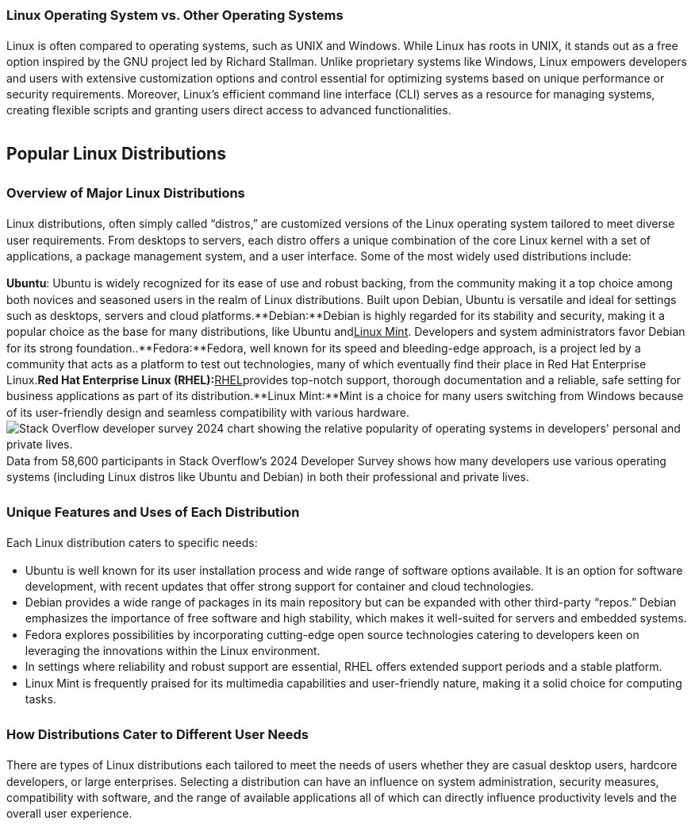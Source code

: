 ### Linux Operating System vs. Other Operating Systems
Linux is often compared to operating systems, such as UNIX and Windows. While Linux has roots in UNIX, it stands out as a free option inspired by the GNU project led by Richard Stallman. Unlike proprietary systems like Windows, Linux empowers developers and users with extensive customization options and control essential for optimizing systems based on unique performance or security requirements. Moreover, Linux’s efficient command line interface (CLI) serves as a resource for managing systems, creating flexible scripts and granting users direct access to advanced functionalities.

## Popular Linux Distributions
### Overview of Major Linux Distributions
Linux distributions, often simply called “distros,” are customized versions of the Linux operating system tailored to meet diverse user requirements. From desktops to servers, each distro offers a unique combination of the core Linux kernel with a set of applications, a package management system, and a user interface. Some of the most widely used distributions include:

**Ubuntu**: Ubuntu is widely recognized for its ease of use and robust backing, from the community making it a top choice among both novices and seasoned users in the realm of Linux distributions. Built upon Debian, Ubuntu is versatile and ideal for settings such as desktops, servers and cloud platforms.**Debian:**Debian is highly regarded for its stability and security, making it a popular choice as the base for many distributions, like Ubuntu and[Linux Mint](https://linuxmint.com/). Developers and system administrators favor Debian for its strong foundation..**Fedora:**Fedora, well known for its speed and bleeding-edge approach, is a project led by a community that acts as a platform to test out technologies, many of which eventually find their place in Red Hat Enterprise Linux.**Red Hat Enterprise Linux (RHEL):**[RHEL](https://docs.redhat.com/en/documentation/red_hat_enterprise_linux/9)provides top-notch support, thorough documentation and a reliable, safe setting for business applications as part of its distribution.**Linux Mint:**Mint is a choice for many users switching from Windows because of its user-friendly design and seamless compatibility with various hardware.
![Stack Overflow developer survey 2024 chart showing the relative popularity of operating systems in developers' personal and private lives.](https://cdn.thenewstack.io/media/2025/01/09523954-stackoverflow-os-2024-stats-2.png)
Data from 58,600 participants in Stack Overflow’s 2024 Developer Survey shows how many developers use various operating systems (including Linux distros like Ubuntu and Debian) in both their professional and private lives.

### Unique Features and Uses of Each Distribution
Each Linux distribution caters to specific needs:

- Ubuntu is well known for its user installation process and wide range of software options available. It is an option for software development, with recent updates that offer strong support for container and cloud technologies.
- Debian provides a wide range of packages in its main repository but can be expanded with other third-party “repos.” Debian emphasizes the importance of free software and high stability, which makes it well-suited for servers and embedded systems.
- Fedora explores possibilities by incorporating cutting-edge open source technologies catering to developers keen on leveraging the innovations within the Linux environment.
- In settings where reliability and robust support are essential, RHEL offers extended support periods and a stable platform.
- Linux Mint is frequently praised for its multimedia capabilities and user-friendly nature, making it a solid choice for computing tasks.
### How Distributions Cater to Different User Needs
There are types of Linux distributions each tailored to meet the needs of users whether they are casual desktop users, hardcore developers, or large enterprises. Selecting a distribution can have an influence on system administration, security measures, compatibility with software, and the range of available applications all of which can directly influence productivity levels and the overall user experience.
